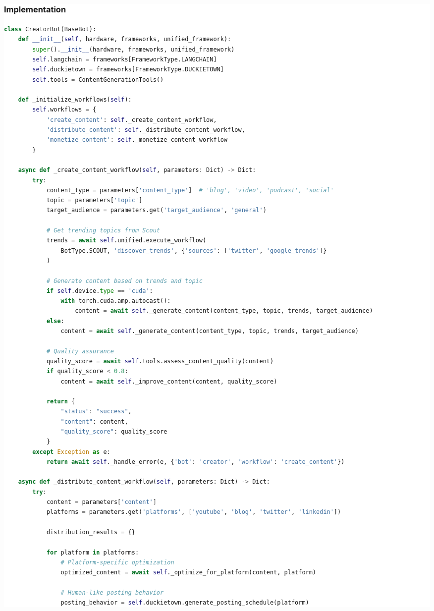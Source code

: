 ### Implementation

```python
class CreatorBot(BaseBot):
    def __init__(self, hardware, frameworks, unified_framework):
        super().__init__(hardware, frameworks, unified_framework)
        self.langchain = frameworks[FrameworkType.LANGCHAIN]
        self.duckietown = frameworks[FrameworkType.DUCKIETOWN]
        self.tools = ContentGenerationTools()

    def _initialize_workflows(self):
        self.workflows = {
            'create_content': self._create_content_workflow,
            'distribute_content': self._distribute_content_workflow,
            'monetize_content': self._monetize_content_workflow
        }

    async def _create_content_workflow(self, parameters: Dict) -> Dict:
        try:
            content_type = parameters['content_type']  # 'blog', 'video', 'podcast', 'social'
            topic = parameters['topic']
            target_audience = parameters.get('target_audience', 'general')
            
            # Get trending topics from Scout
            trends = await self.unified.execute_workflow(
                BotType.SCOUT, 'discover_trends', {'sources': ['twitter', 'google_trends']}
            )
            
            # Generate content based on trends and topic
            if self.device.type == 'cuda':
                with torch.cuda.amp.autocast():
                    content = await self._generate_content(content_type, topic, trends, target_audience)
            else:
                content = await self._generate_content(content_type, topic, trends, target_audience)
            
            # Quality assurance
            quality_score = await self.tools.assess_content_quality(content)
            if quality_score < 0.8:
                content = await self._improve_content(content, quality_score)
            
            return {
                "status": "success",
                "content": content,
                "quality_score": quality_score
            }
        except Exception as e:
            return await self._handle_error(e, {'bot': 'creator', 'workflow': 'create_content'})

    async def _distribute_content_workflow(self, parameters: Dict) -> Dict:
        try:
            content = parameters['content']
            platforms = parameters.get('platforms', ['youtube', 'blog', 'twitter', 'linkedin'])
            
            distribution_results = {}
            
            for platform in platforms:
                # Platform-specific optimization
                optimized_content = await self._optimize_for_platform(content, platform)
                
                # Human-like posting behavior
                posting_behavior = self.duckietown.generate_posting_schedule(platform)
```